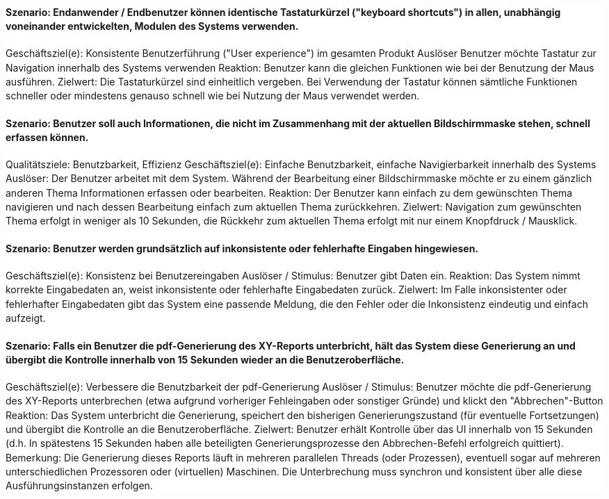 #### Szenario: Endanwender / Endbenutzer können identische Tastaturkürzel ("keyboard shortcuts") in allen, unabhängig voneinander entwickelten, Modulen des Systems verwenden. 

Geschäftsziel(e):
Konsistente Benutzerführung ("User experience") im gesamten Produkt
Auslöser
Benutzer möchte Tastatur zur Navigation innerhalb des Systems verwenden
Reaktion:
Benutzer kann die gleichen Funktionen wie bei der Benutzung der Maus ausführen.
Zielwert:
Die Tastaturkürzel sind einheitlich vergeben. Bei Verwendung der Tastatur können sämtliche Funktionen schneller oder mindestens genauso schnell wie bei Nutzung der Maus verwendet werden.


#### Szenario: Benutzer soll auch Informationen, die nicht im Zusammenhang mit der aktuellen Bildschirmmaske stehen, schnell erfassen können. 
Qualitätsziele: Benutzbarkeit, Effizienz 
Geschäftsziel(e):
Einfache Benutzbarkeit, einfache Navigierbarkeit innerhalb des Systems
Auslöser:
Der Benutzer arbeitet mit dem System. Während der Bearbeitung einer Bildschirmmaske möchte er zu einem gänzlich anderen Thema Informationen erfassen oder bearbeiten.
Reaktion:
Der Benutzer kann einfach zu dem gewünschten Thema navigieren und nach dessen Bearbeitung einfach zum aktuellen Thema zurückkehren.
Zielwert:
Navigation zum gewünschten Thema erfolgt in weniger als 10 Sekunden, die Rückkehr zum aktuellen Thema erfolgt mit nur einem Knopfdruck / Mausklick.


#### Szenario: Benutzer werden grundsätzlich auf inkonsistente oder fehlerhafte Eingaben hingewiesen. 

Geschäftsziel(e):
Konsistenz bei Benutzereingaben
Auslöser / Stimulus:
Benutzer gibt Daten ein.
Reaktion:
Das System nimmt korrekte Eingabedaten an, weist inkonsistente oder fehlerhafte Eingabedaten zurück.
Zielwert:
Im Falle inkonsistenter oder fehlerhafter Eingabedaten gibt das System eine passende Meldung, die den Fehler oder die Inkonsistenz eindeutig und einfach aufzeigt.

#### Szenario: Falls ein Benutzer die pdf-Generierung des XY-Reports unterbricht, hält das System diese Generierung an und übergibt die Kontrolle innerhalb von 15 Sekunden wieder an die Benutzeroberfläche. 

Geschäftsziel(e):
Verbessere die Benutzbarkeit der pdf-Generierung
Auslöser / Stimulus:
Benutzer möchte die pdf-Generierung des XY-Reports unterbrechen (etwa aufgrund vorheriger Fehleingaben oder sonstiger Gründe) und klickt den "Abbrechen"-Button
Reaktion:
Das System unterbricht die Generierung, speichert den bisherigen Generierungszustand (für eventuelle Fortsetzungen) und übergibt die Kontrolle an die Benutzeroberfläche. 
Zielwert:
Benutzer erhält Kontrolle über das UI innerhalb von 15 Sekunden (d.h. In spätestens 15 Sekunden haben alle beteiligten Generierungsprozesse den Abbrechen-Befehl erfolgreich quittiert).
Bemerkung: Die Generierung dieses Reports läuft in mehreren parallelen Threads (oder Prozessen), eventuell sogar auf mehreren unterschiedlichen Prozessoren oder (virtuellen) Maschinen. Die Unterbrechung muss synchron und konsistent über alle diese Ausführungsinstanzen erfolgen.
